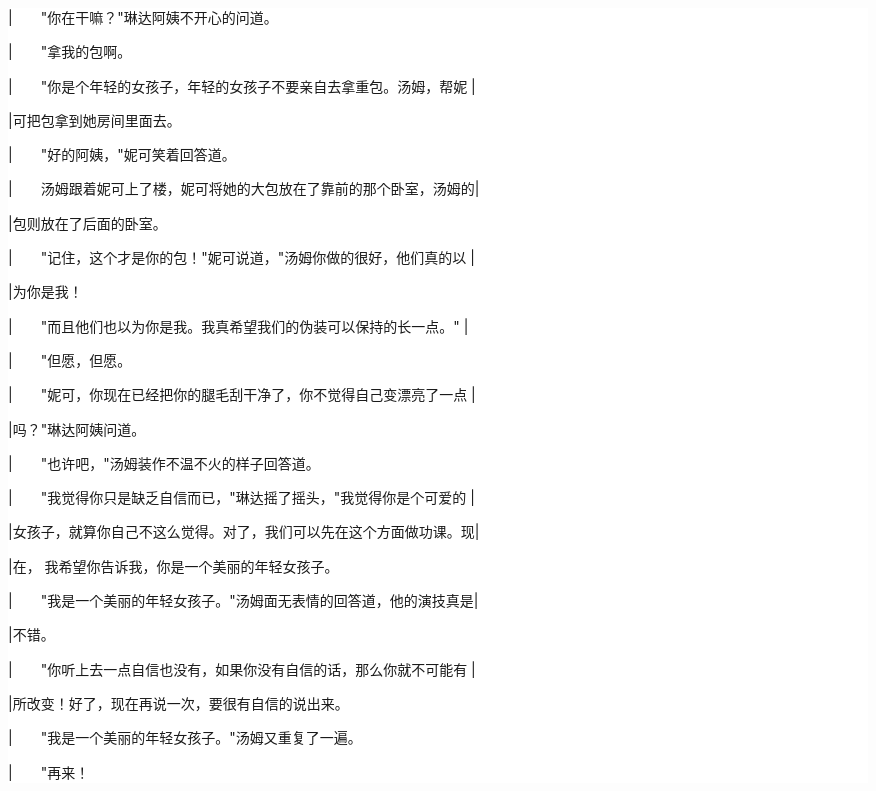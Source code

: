 |　　"你在干嘛？"琳达阿姨不开心的问道。

|　　"拿我的包啊。

|　　"你是个年轻的女孩子，年轻的女孩子不要亲自去拿重包。汤姆，帮妮 |

|可把包拿到她房间里面去。

|　　"好的阿姨，"妮可笑着回答道。

|　　汤姆跟着妮可上了楼，妮可将她的大包放在了靠前的那个卧室，汤姆的|

|包则放在了后面的卧室。

|　　"记住，这个才是你的包！"妮可说道，"汤姆你做的很好，他们真的以 |

|为你是我！

|　　"而且他们也以为你是我。我真希望我们的伪装可以保持的长一点。"  |

|　　"但愿，但愿。

|　　"妮可，你现在已经把你的腿毛刮干净了，你不觉得自己变漂亮了一点 |

|吗？"琳达阿姨问道。

|　　"也许吧，"汤姆装作不温不火的样子回答道。

|　　"我觉得你只是缺乏自信而已，"琳达摇了摇头，"我觉得你是个可爱的 |

|女孩子，就算你自己不这么觉得。对了，我们可以先在这个方面做功课。现|

|在， 我希望你告诉我，你是一个美丽的年轻女孩子。

|　　"我是一个美丽的年轻女孩子。"汤姆面无表情的回答道，他的演技真是|

|不错。

|　　"你听上去一点自信也没有，如果你没有自信的话，那么你就不可能有 |

|所改变！好了，现在再说一次，要很有自信的说出来。

|　　"我是一个美丽的年轻女孩子。"汤姆又重复了一遍。

|　　"再来！
